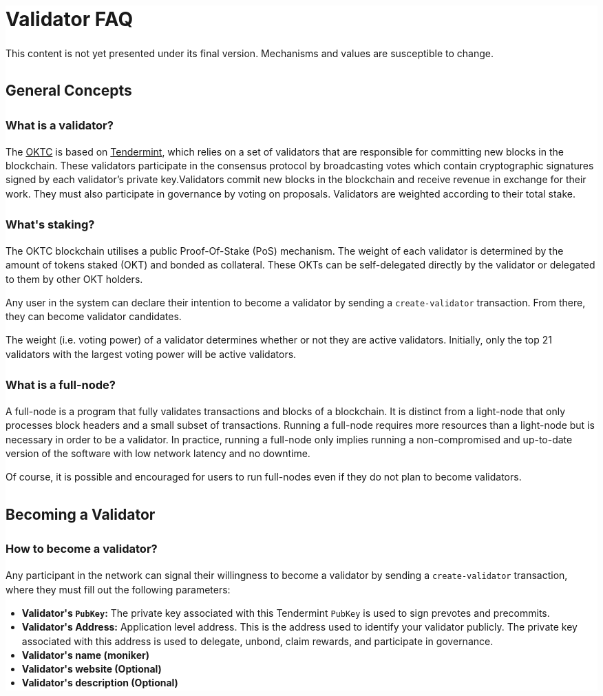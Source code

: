 # Validator FAQ

This content is not yet presented under its final version. Mechanisms and values are susceptible to change.

## General Concepts

### What is a validator?

The [OKTC](/dev/quick-start/overview.html) is based on [Tendermint](https://docs.tendermint.com/), which relies on a set of validators that are responsible for committing new blocks in the blockchain. These validators participate in the consensus protocol by broadcasting votes which contain cryptographic signatures signed by each validator’s private key.Validators commit new blocks in the blockchain and receive revenue in exchange for their work. They must also participate in governance by voting on proposals. Validators are weighted according to their total stake.

### What's staking?

The OKTC blockchain utilises a public Proof-Of-Stake (PoS)  mechanism. The weight of each validator is determined by the amount of  tokens staked (OKT) and bonded as collateral. These OKTs can be self-delegated directly by the validator or delegated to them by other OKT holders.

Any user in the system can declare their intention to become a validator by sending a `create-validator` transaction. From there, they can become validator candidates.

The weight (i.e. voting power) of a validator determines whether or not they are  active validators. Initially, only the top 21 validators with the largest voting power will be active validators.

### What is a full-node?

A full-node is a program that fully validates transactions and blocks of a blockchain. It is distinct from a light-node that only processes block headers and a small subset of transactions. Running a full-node requires more resources than a light-node but is necessary in order to be a validator. In practice, running a full-node only implies running a non-compromised and up-to-date version of the software with low network latency and no downtime.

Of course, it is possible and encouraged for users to run full-nodes even if they do not plan to become validators.

## Becoming a Validator

### How to become a validator?

Any participant in the network can signal their willingness to become a validator by sending a `create-validator` transaction, where they must fill out the following parameters:

- **Validator's `PubKey`:** The private key associated with this Tendermint `PubKey` is used to sign prevotes and precommits.
- **Validator's Address:** Application level address. This is the address used to identify your validator publicly. The private key associated with this address is used to delegate, unbond, claim rewards, and participate in governance.
- **Validator's name (moniker)**
- **Validator's website (Optional)**
- **Validator's description (Optional)**

